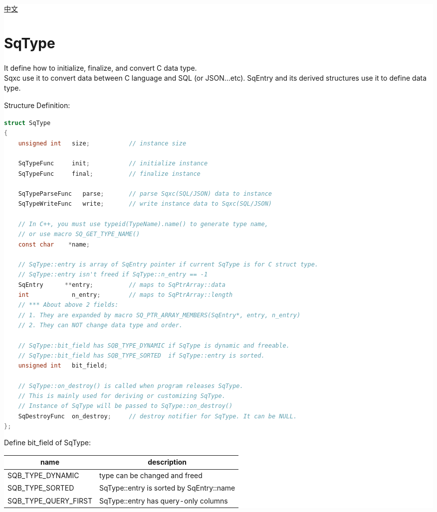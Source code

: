 [中文](SqType.cn.md)

# SqType

It define how to initialize, finalize, and convert C data type.  
Sqxc use it to convert data between C language and SQL (or JSON...etc).
SqEntry and its derived structures use it to define data type.
  
Structure Definition:

```c
struct SqType
{
	unsigned int   size;           // instance size

	SqTypeFunc     init;           // initialize instance
	SqTypeFunc     final;          // finalize instance

	SqTypeParseFunc   parse;       // parse Sqxc(SQL/JSON) data to instance
	SqTypeWriteFunc   write;       // write instance data to Sqxc(SQL/JSON)

	// In C++, you must use typeid(TypeName).name() to generate type name,
	// or use macro SQ_GET_TYPE_NAME()
	const char    *name;

	// SqType::entry is array of SqEntry pointer if current SqType is for C struct type.
	// SqType::entry isn't freed if SqType::n_entry == -1
	SqEntry      **entry;          // maps to SqPtrArray::data
	int            n_entry;        // maps to SqPtrArray::length
	// *** About above 2 fields:
	// 1. They are expanded by macro SQ_PTR_ARRAY_MEMBERS(SqEntry*, entry, n_entry)
	// 2. They can NOT change data type and order.

	// SqType::bit_field has SQB_TYPE_DYNAMIC if SqType is dynamic and freeable.
	// SqType::bit_field has SQB_TYPE_SORTED  if SqType::entry is sorted.
	unsigned int   bit_field;

	// SqType::on_destroy() is called when program releases SqType.
	// This is mainly used for deriving or customizing SqType.
	// Instance of SqType will be passed to SqType::on_destroy()
	SqDestroyFunc  on_destroy;     // destroy notifier for SqType. It can be NULL.
};
```

Define bit_field of SqType:

| name                  | description                              |
| --------------------- | ---------------------------------------- |
| SQB_TYPE_DYNAMIC      | type can be changed and freed            |
| SQB_TYPE_SORTED       | SqType::entry is sorted by SqEntry::name |
| SQB_TYPE_QUERY_FIRST  | SqType::entry has query-only columns     |
